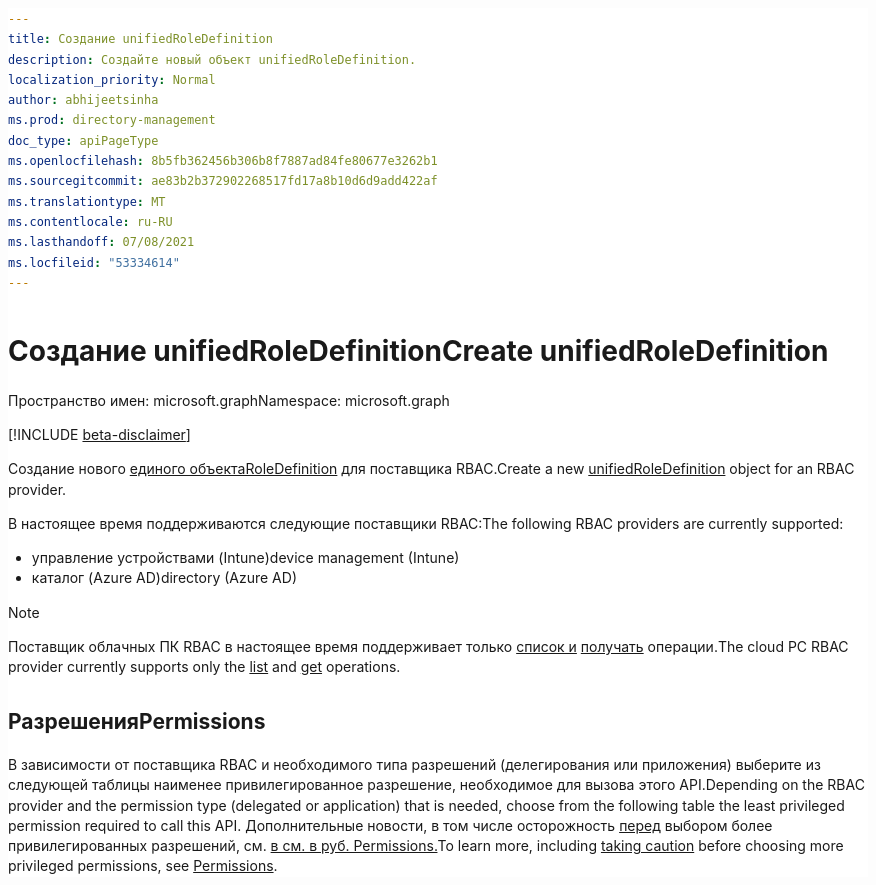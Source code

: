 ```yaml
---
title: Создание unifiedRoleDefinition
description: Создайте новый объект unifiedRoleDefinition.
localization_priority: Normal
author: abhijeetsinha
ms.prod: directory-management
doc_type: apiPageType
ms.openlocfilehash: 8b5fb362456b306b8f7887ad84fe80677e3262b1
ms.sourcegitcommit: ae83b2b372902268517fd17a8b10d6d9add422af
ms.translationtype: MT
ms.contentlocale: ru-RU
ms.lasthandoff: 07/08/2021
ms.locfileid: "53334614"
---
```

# <a name="create-unifiedroledefinition"></a><span data-ttu-id="60ad6-103">Создание unifiedRoleDefinition</span><span class="sxs-lookup"><span data-stu-id="60ad6-103">Create unifiedRoleDefinition</span></span>

<span data-ttu-id="60ad6-104">Пространство имен: microsoft.graph</span><span class="sxs-lookup"><span data-stu-id="60ad6-104">Namespace: microsoft.graph</span></span>

[!INCLUDE [beta-disclaimer](../../includes/beta-disclaimer.md)]

<span data-ttu-id="60ad6-105">Создание нового [единого объектаRoleDefinition](../resources/unifiedroledefinition.md) для поставщика RBAC.</span><span class="sxs-lookup"><span data-stu-id="60ad6-105">Create a new [unifiedRoleDefinition](../resources/unifiedroledefinition.md) object for an RBAC provider.</span></span>

<span data-ttu-id="60ad6-106">В настоящее время поддерживаются следующие поставщики RBAC:</span><span class="sxs-lookup"><span data-stu-id="60ad6-106">The following RBAC providers are currently supported:</span></span>
- <span data-ttu-id="60ad6-107">управление устройствами (Intune)</span><span class="sxs-lookup"><span data-stu-id="60ad6-107">device management (Intune)</span></span>
- <span data-ttu-id="60ad6-108">каталог (Azure AD)</span><span class="sxs-lookup"><span data-stu-id="60ad6-108">directory (Azure AD)</span></span>

> [!NOTE]
> <span data-ttu-id="60ad6-109">Поставщик облачных ПК RBAC в настоящее время поддерживает только [список и](rbacapplication-list-roledefinitions.md) [получать](unifiedroledefinition-get.md) операции.</span><span class="sxs-lookup"><span data-stu-id="60ad6-109">The cloud PC RBAC provider currently supports only the [list](rbacapplication-list-roledefinitions.md) and [get](unifiedroledefinition-get.md) operations.</span></span>

## <a name="permissions"></a><span data-ttu-id="60ad6-110">Разрешения</span><span class="sxs-lookup"><span data-stu-id="60ad6-110">Permissions</span></span>

<span data-ttu-id="60ad6-111">В зависимости от поставщика RBAC и необходимого типа разрешений (делегирования или приложения) выберите из следующей таблицы наименее привилегированное разрешение, необходимое для вызова этого API.</span><span class="sxs-lookup"><span data-stu-id="60ad6-111">Depending on the RBAC provider and the permission type (delegated or application) that is needed, choose from the following table the least privileged permission required to call this API.</span></span> <span data-ttu-id="60ad6-112">Дополнительные новости, в том числе осторожность [перед](/graph/auth/auth-concepts#best-practices-for-requesting-permissions) выбором более привилегированных разрешений, см. [в см. в руб. Permissions.](/graph/permissions-reference)</span><span class="sxs-lookup"><span data-stu-id="60ad6-112">To learn more, including [taking caution](/graph/auth/auth-concepts#best-practices-for-requesting-permissions) before choosing more privileged permissions, see [Permissions](/graph/permissions-reference).</span></span> 
